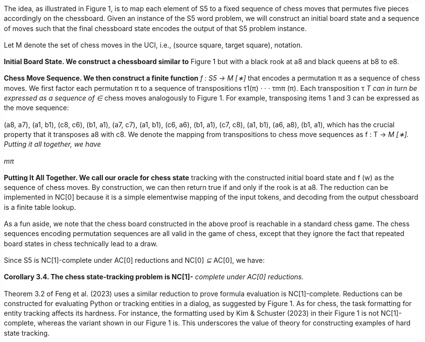 The idea, as illustrated in Figure 1, is to map each element
of S5 to a fixed sequence of chess moves that permutes five
pieces accordingly on the chessboard. Given an instance
of the S5 word problem, we will construct an initial board
state and a sequence of moves such that the final chessboard
state encodes the output of that S5 problem instance.

Let M denote the set of chess moves in the UCI, i.e., (source
square, target square), notation.

**Initial Board State. We construct a chessboard similar to**
Figure 1 but with a black rook at a8 and black queens at b8
to e8.

**Chess Move Sequence. We then construct a finite function**
_f : S5 →_ _M_ _[∗]_ that encodes a permutation π as a sequence
of chess moves. We first factor each permutation π to a
sequence of transpositions τ1(π) · · · τmπ (π). Each transposition τ _T can in turn be expressed as a sequence of_
_∈_
chess moves analogously to Figure 1. For example, transposing items 1 and 3 can be expressed as the move sequence:


(a8, a7), (a1, b1), (c8, c6), (b1, a1), (a7, c7), (a1, b1),
(c6, a6), (b1, a1), (c7, c8), (a1, b1), (a6, a8), (b1, a1),
which has the crucial property that it transposes a8 with c8.
We denote the mapping from transpositions to chess move
sequences as f : T → _M_ _[∗]. Putting it all together, we have_

_mπ_


**Putting It All Together. We call our oracle for chess state**
tracking with the constructed initial board state and f (w) as
the sequence of chess moves. By construction, we can then
return true if and only if the rook is at a8. The reduction can
be implemented in NC[0] because it is a simple elementwise
mapping of the input tokens, and decoding from the output
chessboard is a finite table lookup.

As a fun aside, we note that the chess board constructed
in the above proof is reachable in a standard chess game.
The chess sequences encoding permutation sequences are
all valid in the game of chess, except that they ignore the
fact that repeated board states in chess technically lead to a
draw.

Since S5 is NC[1]-complete under AC[0] reductions and NC[0] _⊆_
AC[0], we have:

**Corollary 3.4. The chess state-tracking problem is NC[1]-**
_complete under AC[0]_ _reductions._

Theorem 3.2 of Feng et al. (2023) uses a similar reduction
to prove formula evaluation is NC[1]-complete. Reductions
can be constructed for evaluating Python or tracking entities
in a dialog, as suggested by Figure 1. As for chess, the
task formatting for entity tracking affects its hardness. For
instance, the formatting used by Kim & Schuster (2023)
in their Figure 1 is not NC[1]-complete, whereas the variant
shown in our Figure 1 is. This underscores the value of
theory for constructing examples of hard state tracking.
